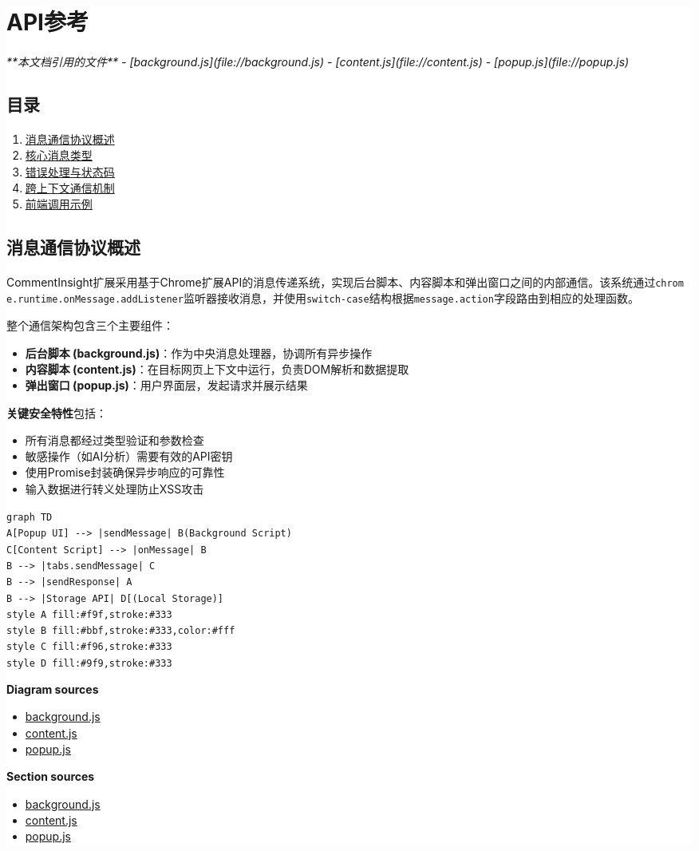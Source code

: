 # API参考

<cite>
**本文档引用的文件**
- [background.js](file://background.js)
- [content.js](file://content.js)
- [popup.js](file://popup.js)
</cite>

## 目录
1. [消息通信协议概述](#消息通信协议概述)
2. [核心消息类型](#核心消息类型)
3. [错误处理与状态码](#错误处理与状态码)
4. [跨上下文通信机制](#跨上下文通信机制)
5. [前端调用示例](#前端调用示例)

## 消息通信协议概述

CommentInsight扩展采用基于Chrome扩展API的消息传递系统，实现后台脚本、内容脚本和弹出窗口之间的内部通信。该系统通过`chrome.runtime.onMessage.addListener`监听器接收消息，并使用`switch-case`结构根据`message.action`字段路由到相应的处理函数。

整个通信架构包含三个主要组件：
- **后台脚本 (background.js)**：作为中央消息处理器，协调所有异步操作
- **内容脚本 (content.js)**：在目标网页上下文中运行，负责DOM解析和数据提取
- **弹出窗口 (popup.js)**：用户界面层，发起请求并展示结果

**关键安全特性**包括：
- 所有消息都经过类型验证和参数检查
- 敏感操作（如AI分析）需要有效的API密钥
- 使用Promise封装确保异步响应的可靠性
- 输入数据进行转义处理防止XSS攻击

```mermaid
graph TD
A[Popup UI] --> |sendMessage| B(Background Script)
C[Content Script] --> |onMessage| B
B --> |tabs.sendMessage| C
B --> |sendResponse| A
B --> |Storage API| D[(Local Storage)]
style A fill:#f9f,stroke:#333
style B fill:#bbf,stroke:#333,color:#fff
style C fill:#f96,stroke:#333
style D fill:#9f9,stroke:#333
```

**Diagram sources**
- [background.js](file://background.js#L13-L15)
- [content.js](file://content.js#L35-L37)
- [popup.js](file://popup.js#L497-L503)

**Section sources**
- [background.js](file://background.js#L1-L686)
- [content.js](file://content.js#L1-L559)
- [popup.js](file://popup.js#L1-L545)
